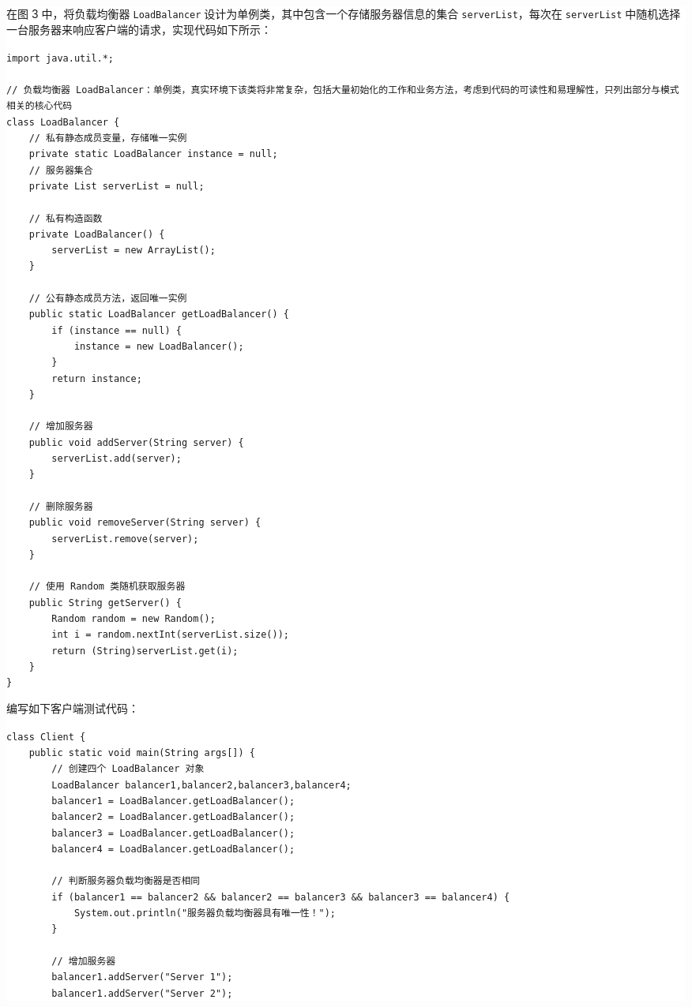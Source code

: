 在图 3 中，将负载均衡器 `LoadBalancer` 设计为单例类，其中包含一个存储服务器信息的集合 `serverList`，每次在 `serverList` 中随机选择一台服务器来响应客户端的请求，实现代码如下所示：

```text
import java.util.*;
 
// 负载均衡器 LoadBalancer：单例类，真实环境下该类将非常复杂，包括大量初始化的工作和业务方法，考虑到代码的可读性和易理解性，只列出部分与模式相关的核心代码
class LoadBalancer {
    // 私有静态成员变量，存储唯一实例
    private static LoadBalancer instance = null;
    // 服务器集合
    private List serverList = null;
    
    // 私有构造函数
    private LoadBalancer() {
        serverList = new ArrayList();
    }
    
    // 公有静态成员方法，返回唯一实例
    public static LoadBalancer getLoadBalancer() {
        if (instance == null) {
            instance = new LoadBalancer();
        }
        return instance;
    }
    
    // 增加服务器
    public void addServer(String server) {
        serverList.add(server);
    }
    
    // 删除服务器
    public void removeServer(String server) {
        serverList.remove(server);
    }
    
    // 使用 Random 类随机获取服务器
    public String getServer() {
        Random random = new Random();
        int i = random.nextInt(serverList.size());
        return (String)serverList.get(i);
    }
}
```

编写如下客户端测试代码：

```text
class Client {
    public static void main(String args[]) {
        // 创建四个 LoadBalancer 对象
        LoadBalancer balancer1,balancer2,balancer3,balancer4;
        balancer1 = LoadBalancer.getLoadBalancer();
        balancer2 = LoadBalancer.getLoadBalancer();
        balancer3 = LoadBalancer.getLoadBalancer();
        balancer4 = LoadBalancer.getLoadBalancer();
        
        // 判断服务器负载均衡器是否相同
        if (balancer1 == balancer2 && balancer2 == balancer3 && balancer3 == balancer4) {
            System.out.println("服务器负载均衡器具有唯一性！");
        }
        
        // 增加服务器
        balancer1.addServer("Server 1");
        balancer1.addServer("Server 2");
```